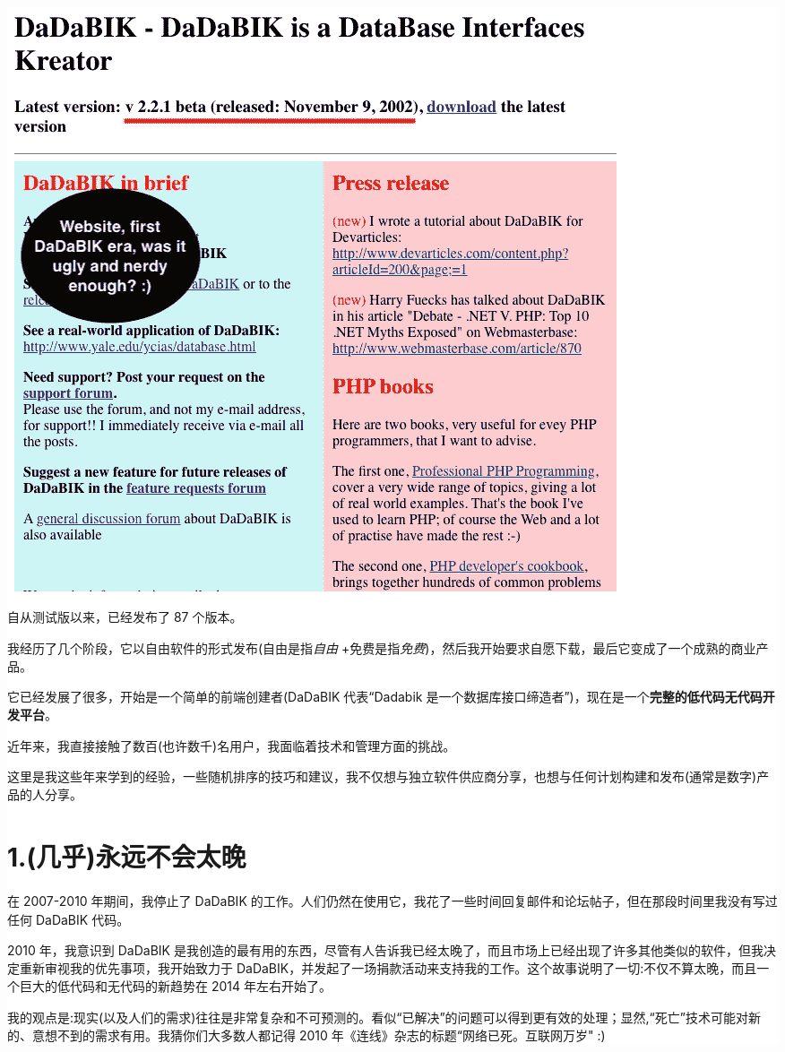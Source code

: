 ![](img/051a3c1d85f5a0683593de4adbcf3991.png)

自从测试版以来，已经发布了 87 个版本。

我经历了几个阶段，它以自由软件的形式发布(自由是指*自由* +免费是指*免费*)，然后我开始要求自愿下载，最后它变成了一个成熟的商业产品。

它已经发展了很多，开始是一个简单的前端创建者(DaDaBIK 代表“Dadabik 是一个数据库接口缔造者”)，现在是一个**完整的低代码无代码开发平台**。

近年来，我直接接触了数百(也许数千)名用户，我面临着技术和管理方面的挑战。

这里是我这些年来学到的经验，一些随机排序的技巧和建议，我不仅想与独立软件供应商分享，也想与任何计划构建和发布(通常是数字)产品的人分享。

# 1.(几乎)永远不会太晚

在 2007-2010 年期间，我停止了 DaDaBIK 的工作。人们仍然在使用它，我花了一些时间回复邮件和论坛帖子，但在那段时间里我没有写过任何 DaDaBIK 代码。

2010 年，我意识到 DaDaBIK 是我创造的最有用的东西，尽管有人告诉我已经太晚了，而且市场上已经出现了许多其他类似的软件，但我决定重新审视我的优先事项，我开始致力于 DaDaBIK，并发起了一场捐款活动来支持我的工作。这个故事说明了一切:不仅不算太晚，而且一个巨大的低代码和无代码的新趋势在 2014 年左右开始了。

我的观点是:现实(以及人们的需求)往往是非常复杂和不可预测的。看似“已解决”的问题可以得到更有效的处理；显然,“死亡”技术可能对新的、意想不到的需求有用。我猜你们大多数人都记得 2010 年《连线》杂志的标题“网络已死。互联网万岁" :)
